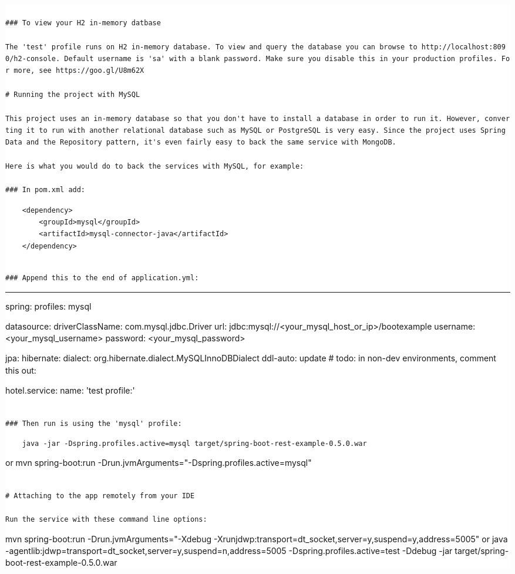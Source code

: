 ```

### To view your H2 in-memory datbase

The 'test' profile runs on H2 in-memory database. To view and query the database you can browse to http://localhost:8090/h2-console. Default username is 'sa' with a blank password. Make sure you disable this in your production profiles. For more, see https://goo.gl/U8m62X

# Running the project with MySQL

This project uses an in-memory database so that you don't have to install a database in order to run it. However, converting it to run with another relational database such as MySQL or PostgreSQL is very easy. Since the project uses Spring Data and the Repository pattern, it's even fairly easy to back the same service with MongoDB. 

Here is what you would do to back the services with MySQL, for example: 

### In pom.xml add: 

```
        <dependency>
            <groupId>mysql</groupId>
            <artifactId>mysql-connector-java</artifactId>
        </dependency>
```

### Append this to the end of application.yml: 

```
---
spring:
  profiles: mysql

  datasource:
    driverClassName: com.mysql.jdbc.Driver
    url: jdbc:mysql://<your_mysql_host_or_ip>/bootexample
    username: <your_mysql_username>
    password: <your_mysql_password>

  jpa:
    hibernate:
      dialect: org.hibernate.dialect.MySQLInnoDBDialect
      ddl-auto: update # todo: in non-dev environments, comment this out:


hotel.service:
  name: 'test profile:'
```

### Then run is using the 'mysql' profile:

```
        java -jar -Dspring.profiles.active=mysql target/spring-boot-rest-example-0.5.0.war
or
        mvn spring-boot:run -Drun.jvmArguments="-Dspring.profiles.active=mysql"
```

# Attaching to the app remotely from your IDE

Run the service with these command line options:

```
mvn spring-boot:run -Drun.jvmArguments="-Xdebug -Xrunjdwp:transport=dt_socket,server=y,suspend=y,address=5005"
or
java -agentlib:jdwp=transport=dt_socket,server=y,suspend=n,address=5005 -Dspring.profiles.active=test -Ddebug -jar target/spring-boot-rest-example-0.5.0.war